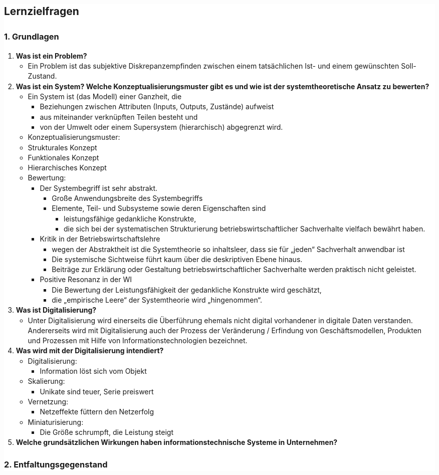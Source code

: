 ## Lernzielfragen

### 1. Grundlagen

1. **Was ist ein Problem?**
   * Ein Problem ist das subjektive Diskrepanzempfinden zwischen einem tatsächlichen Ist- und einem gewünschten Soll-Zustand.
2. **Was ist ein System? Welche Konzeptualisierungsmuster gibt es und wie ist der systemtheoretische Ansatz zu bewerten?**
   * Ein System ist (das Modell) einer Ganzheit, die
     * Beziehungen zwischen Attributen (Inputs, Outputs, Zustände) aufweist
     * aus miteinander verknüpften Teilen besteht und
     * von der Umwelt oder einem Supersystem (hierarchisch) abgegrenzt wird.
    - Konzeptualisierungsmuster:
     * Strukturales Konzept
     * Funktionales Konzept
     * Hierarchisches Konzept
    - Bewertung:
      * Der Systembegriff ist sehr abstrakt.
        - Große Anwendungsbreite des Systembegriffs
        - Elemente, Teil- und Subsysteme sowie deren Eigenschaften sind
          - leistungsfähige gedankliche Konstrukte,
          - die sich bei der systematischen Strukturierung betriebswirtschaftlicher Sachverhalte vielfach bewährt haben.
      * Kritik in der Betriebswirtschaftslehre
        - wegen der Abstraktheit ist die Systemtheorie so inhaltsleer, dass sie für „jeden“ Sachverhalt anwendbar ist
        - Die systemische Sichtweise führt kaum über die deskriptiven Ebene hinaus.
        - Beiträge zur Erklärung oder Gestaltung betriebswirtschaftlicher Sachverhalte werden praktisch nicht geleistet.
      * Positive Resonanz in der WI
        - Die Bewertung der Leistungsfähigkeit der gedankliche Konstrukte wird geschätzt,
        - die „empirische Leere“ der Systemtheorie wird „hingenommen“.
3. **Was ist Digitalisierung?**
   * Unter Digitalisierung wird einerseits die Überführung ehemals nicht digital vorhandener in digitale Daten verstanden. Andererseits wird mit Digitalisierung auch der Prozess der Veränderung / Erfindung von Geschäftsmodellen, Produkten und Prozessen mit Hilfe von Informationstechnologien bezeichnet.
4. **Was wird mit der Digitalisierung intendiert?**
    * Digitalisierung:
      - Information löst sich vom Objekt
    * Skalierung:
      - Unikate sind teuer, Serie preiswert
    * Vernetzung:
      - Netzeffekte füttern den Netzerfolg
    * Miniaturisierung:
      - Die Größe schrumpft, die Leistung steigt
5. **Welche grundsätzlichen Wirkungen haben informationstechnische Systeme in Unternehmen?**

### 2. Entfaltungsgegenstand
